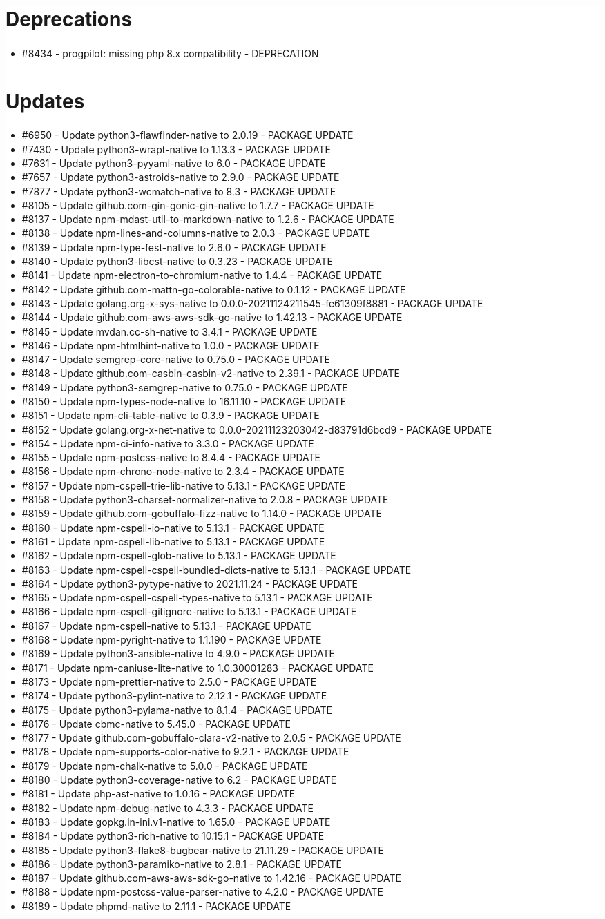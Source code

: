 # Deprecations

- #8434 - progpilot: missing php 8.x compatibility - DEPRECATION

# Updates

- #6950 - Update python3-flawfinder-native to 2.0.19 - PACKAGE UPDATE
- #7430 - Update python3-wrapt-native to 1.13.3 - PACKAGE UPDATE
- #7631 - Update python3-pyyaml-native to 6.0 - PACKAGE UPDATE
- #7657 - Update python3-astroids-native to 2.9.0 - PACKAGE UPDATE
- #7877 - Update python3-wcmatch-native to 8.3 - PACKAGE UPDATE
- #8105 - Update github.com-gin-gonic-gin-native to 1.7.7 - PACKAGE UPDATE
- #8137 - Update npm-mdast-util-to-markdown-native to 1.2.6 - PACKAGE UPDATE
- #8138 - Update npm-lines-and-columns-native to 2.0.3 - PACKAGE UPDATE
- #8139 - Update npm-type-fest-native to 2.6.0 - PACKAGE UPDATE
- #8140 - Update python3-libcst-native to 0.3.23 - PACKAGE UPDATE
- #8141 - Update npm-electron-to-chromium-native to 1.4.4 - PACKAGE UPDATE
- #8142 - Update github.com-mattn-go-colorable-native to 0.1.12 - PACKAGE UPDATE
- #8143 - Update golang.org-x-sys-native to 0.0.0-20211124211545-fe61309f8881 - PACKAGE UPDATE
- #8144 - Update github.com-aws-aws-sdk-go-native to 1.42.13 - PACKAGE UPDATE
- #8145 - Update mvdan.cc-sh-native to 3.4.1 - PACKAGE UPDATE
- #8146 - Update npm-htmlhint-native to 1.0.0 - PACKAGE UPDATE
- #8147 - Update semgrep-core-native to 0.75.0 - PACKAGE UPDATE
- #8148 - Update github.com-casbin-casbin-v2-native to 2.39.1 - PACKAGE UPDATE
- #8149 - Update python3-semgrep-native to 0.75.0 - PACKAGE UPDATE
- #8150 - Update npm-types-node-native to 16.11.10 - PACKAGE UPDATE
- #8151 - Update npm-cli-table-native to 0.3.9 - PACKAGE UPDATE
- #8152 - Update golang.org-x-net-native to 0.0.0-20211123203042-d83791d6bcd9 - PACKAGE UPDATE
- #8154 - Update npm-ci-info-native to 3.3.0 - PACKAGE UPDATE
- #8155 - Update npm-postcss-native to 8.4.4 - PACKAGE UPDATE
- #8156 - Update npm-chrono-node-native to 2.3.4 - PACKAGE UPDATE
- #8157 - Update npm-cspell-trie-lib-native to 5.13.1 - PACKAGE UPDATE
- #8158 - Update python3-charset-normalizer-native to 2.0.8 - PACKAGE UPDATE
- #8159 - Update github.com-gobuffalo-fizz-native to 1.14.0 - PACKAGE UPDATE
- #8160 - Update npm-cspell-io-native to 5.13.1 - PACKAGE UPDATE
- #8161 - Update npm-cspell-lib-native to 5.13.1 - PACKAGE UPDATE
- #8162 - Update npm-cspell-glob-native to 5.13.1 - PACKAGE UPDATE
- #8163 - Update npm-cspell-cspell-bundled-dicts-native to 5.13.1 - PACKAGE UPDATE
- #8164 - Update python3-pytype-native to 2021.11.24 - PACKAGE UPDATE
- #8165 - Update npm-cspell-cspell-types-native to 5.13.1 - PACKAGE UPDATE
- #8166 - Update npm-cspell-gitignore-native to 5.13.1 - PACKAGE UPDATE
- #8167 - Update npm-cspell-native to 5.13.1 - PACKAGE UPDATE
- #8168 - Update npm-pyright-native to 1.1.190 - PACKAGE UPDATE
- #8169 - Update python3-ansible-native to 4.9.0 - PACKAGE UPDATE
- #8171 - Update npm-caniuse-lite-native to 1.0.30001283 - PACKAGE UPDATE
- #8173 - Update npm-prettier-native to 2.5.0 - PACKAGE UPDATE
- #8174 - Update python3-pylint-native to 2.12.1 - PACKAGE UPDATE
- #8175 - Update python3-pylama-native to 8.1.4 - PACKAGE UPDATE
- #8176 - Update cbmc-native to 5.45.0 - PACKAGE UPDATE
- #8177 - Update github.com-gobuffalo-clara-v2-native to 2.0.5 - PACKAGE UPDATE
- #8178 - Update npm-supports-color-native to 9.2.1 - PACKAGE UPDATE
- #8179 - Update npm-chalk-native to 5.0.0 - PACKAGE UPDATE
- #8180 - Update python3-coverage-native to 6.2 - PACKAGE UPDATE
- #8181 - Update php-ast-native to 1.0.16 - PACKAGE UPDATE
- #8182 - Update npm-debug-native to 4.3.3 - PACKAGE UPDATE
- #8183 - Update gopkg.in-ini.v1-native to 1.65.0 - PACKAGE UPDATE
- #8184 - Update python3-rich-native to 10.15.1 - PACKAGE UPDATE
- #8185 - Update python3-flake8-bugbear-native to 21.11.29 - PACKAGE UPDATE
- #8186 - Update python3-paramiko-native to 2.8.1 - PACKAGE UPDATE
- #8187 - Update github.com-aws-aws-sdk-go-native to 1.42.16 - PACKAGE UPDATE
- #8188 - Update npm-postcss-value-parser-native to 4.2.0 - PACKAGE UPDATE
- #8189 - Update phpmd-native to 2.11.1 - PACKAGE UPDATE